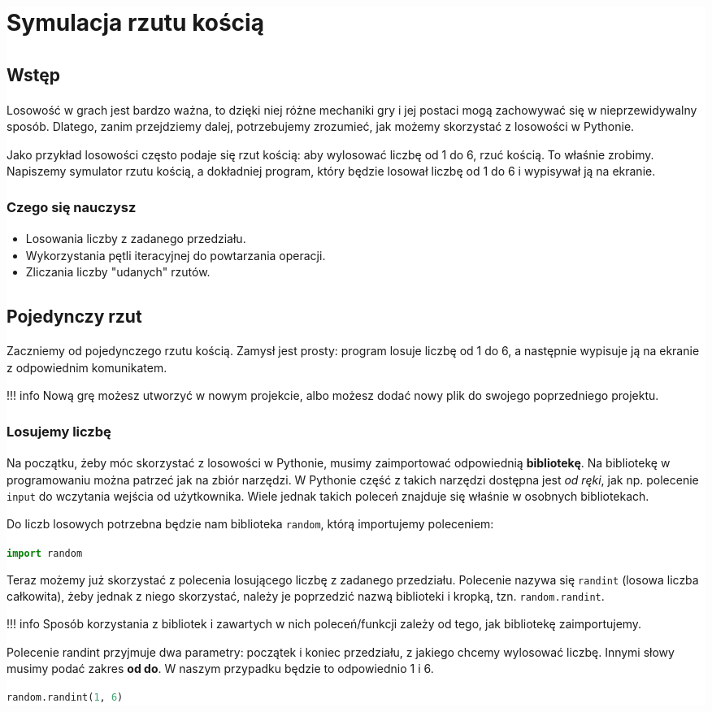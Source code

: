 # Symulacja rzutu kością

## Wstęp

Losowość w grach jest bardzo ważna, to dzięki niej różne mechaniki gry i jej postaci mogą zachowywać się w nieprzewidywalny sposób. Dlatego, zanim przejdziemy dalej, potrzebujemy zrozumieć, jak możemy skorzystać z losowości w Pythonie. 

Jako przykład losowości często podaje się rzut kością: aby wylosować liczbę od $1$ do $6$, rzuć kością. To właśnie zrobimy. Napiszemy symulator rzutu kością, a dokładniej program, który będzie losował liczbę od $1$ do $6$ i wypisywał ją na ekranie.

### Czego się nauczysz

* Losowania liczby z zadanego przedziału.
* Wykorzystania pętli iteracyjnej do powtarzania operacji.
* Zliczania liczby "udanych" rzutów.

## Pojedynczy rzut

Zaczniemy od pojedynczego rzutu kością. Zamysł jest prosty: program losuje liczbę od $1$ do $6$, a następnie wypisuje ją na ekranie z odpowiednim komunikatem.

!!! info
	 Nową grę możesz utworzyć w nowym projekcie, albo możesz dodać nowy plik do swojego poprzedniego projektu.

### Losujemy liczbę

Na początku, żeby móc skorzystać z losowości w Pythonie, musimy zaimportować odpowiednią **bibliotekę**. Na bibliotekę w programowaniu można patrzeć jak na zbiór narzędzi. W Pythonie część z takich narzędzi dostępna jest _od ręki_, jak np. polecenie `input` do wczytania wejścia od użytkownika. Wiele jednak takich poleceń znajduje się właśnie w osobnych bibliotekach.

Do liczb losowych potrzebna będzie nam biblioteka `random`, którą importujemy poleceniem:

```python
import random
```

Teraz możemy już skorzystać z polecenia losującego liczbę z zadanego przedziału. Polecenie nazywa się `randint` (losowa liczba całkowita), żeby jednak z niego skorzystać, należy je poprzedzić nazwą biblioteki i kropką, tzn. `random.randint`.

!!! info
	 Sposób korzystania z bibliotek i zawartych w nich poleceń/funkcji zależy od tego, jak bibliotekę zaimportujemy.

Polecenie randint przyjmuje dwa parametry: początek i koniec przedziału, z jakiego chcemy wylosować liczbę. Innymi słowy musimy podać zakres **od do**. W naszym przypadku będzie to odpowiednio $1$ i $6$.

```python
random.randint(1, 6)
```
